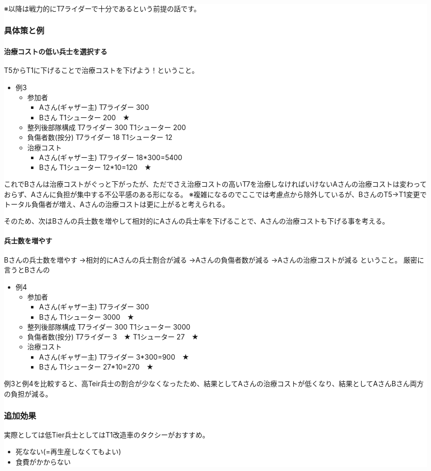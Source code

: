 ※以降は戦力的にT7ライダーで十分であるという前提の話です。

### 具体策と例

#### 治療コストの低い兵士を選択する

T5からT1に下げることで治療コストを下げよう！ということ。

- 例3
  - 参加者
    - Aさん(ギャザー主)
    T7ライダー 300
    - Bさん
    T1シューター 200　★
  - 整列後部隊構成
  T7ライダー 300
  T1シューター 200
  - 負傷者数(按分)
  T7ライダー 18
  T1シューター 12
  - 治療コスト
    - Aさん(ギャザー主)
    T7ライダー 18*300=5400
    - Bさん
    T1シューター 12*10=120　★

これでBさんは治療コストがぐっと下がったが、ただでさえ治療コストの高いT7を治療しなければいけないAさんの治療コストは変わっておらず、Aさんに負担が集中する不公平感のある形になる。
※複雑になるのでここでは考慮点から除外しているが、BさんのT5→T1変更でトータル負傷者が増え、Aさんの治療コストは更に上がると考えられる。

そのため、次はBさんの兵士数を増やして相対的にAさんの兵士率を下げることで、Aさんの治療コストも下げる事を考える。

#### 兵士数を増やす

Bさんの兵士数を増やす
→相対的にAさんの兵士割合が減る
→Aさんの負傷者数が減る
→Aさんの治療コストが減る
ということ。
厳密に言うとBさんの

- 例4
  - 参加者
    - Aさん(ギャザー主)
    T7ライダー 300
    - Bさん
    T1シューター 3000　★
  - 整列後部隊構成
  T7ライダー 300
  T1シューター 3000
  - 負傷者数(按分)
  T7ライダー 3　★
  T1シューター 27　★
  - 治療コスト
    - Aさん(ギャザー主)
    T7ライダー 3*300=900　★
    - Bさん
    T1シューター 27*10=270　★

例3と例4を比較すると、高Teir兵士の割合が少なくなったため、結果としてAさんの治療コストが低くなり、結果としてAさんBさん両方の負担が減る。

### 追加効果

実際としては低Tier兵士としてはT1改造車のタクシーがおすすめ。

- 死なない(=再生産しなくてもよい)
- 食費がかからない
